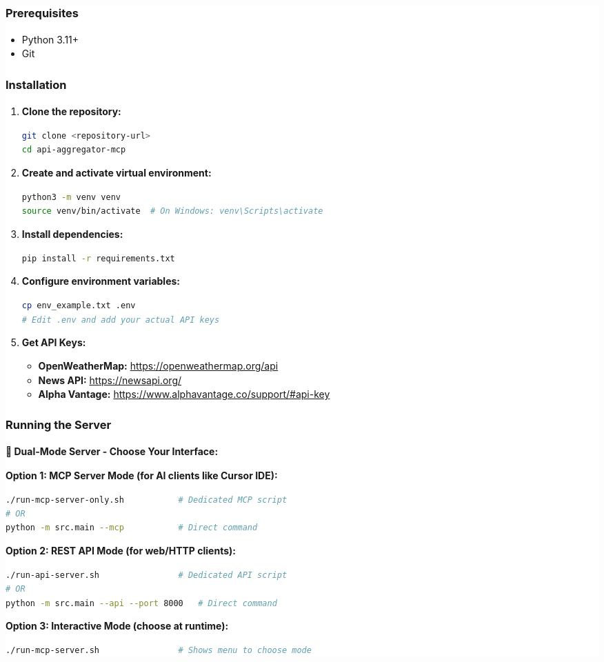 ### Prerequisites
- Python 3.11+ 
- Git

### Installation

1. **Clone the repository:**
   ```bash
   git clone <repository-url>
   cd api-aggregator-mcp
   ```

2. **Create and activate virtual environment:**
   ```bash
   python3 -m venv venv
   source venv/bin/activate  # On Windows: venv\Scripts\activate
   ```

3. **Install dependencies:**
   ```bash
   pip install -r requirements.txt
   ```

4. **Configure environment variables:**
   ```bash
   cp env_example.txt .env
   # Edit .env and add your actual API keys
   ```

5. **Get API Keys:**
   - **OpenWeatherMap:** https://openweathermap.org/api
   - **News API:** https://newsapi.org/
   - **Alpha Vantage:** https://www.alphavantage.co/support/#api-key

### Running the Server

**🚀 Dual-Mode Server - Choose Your Interface:**

**Option 1: MCP Server Mode (for AI clients like Cursor IDE):**
```bash
./run-mcp-server-only.sh           # Dedicated MCP script
# OR
python -m src.main --mcp           # Direct command
```

**Option 2: REST API Mode (for web/HTTP clients):**
```bash
./run-api-server.sh                # Dedicated API script  
# OR
python -m src.main --api --port 8000   # Direct command
```

**Option 3: Interactive Mode (choose at runtime):**
```bash
./run-mcp-server.sh                # Shows menu to choose mode
```
